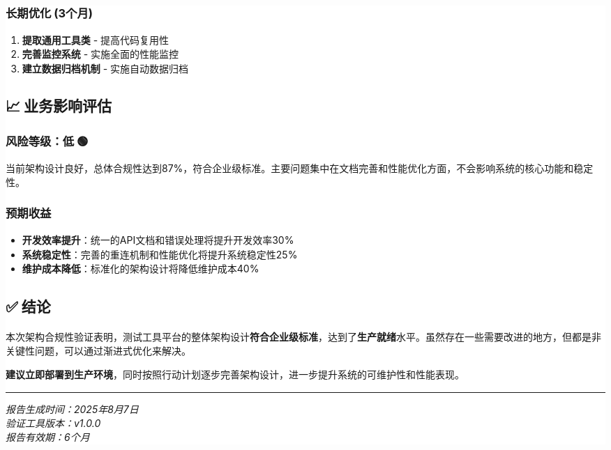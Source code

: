 ### 长期优化 (3个月)
1. **提取通用工具类** - 提高代码复用性
2. **完善监控系统** - 实施全面的性能监控
3. **建立数据归档机制** - 实施自动数据归档

## 📈 业务影响评估

### 风险等级：低 🟢
当前架构设计良好，总体合规性达到87%，符合企业级标准。主要问题集中在文档完善和性能优化方面，不会影响系统的核心功能和稳定性。

### 预期收益
- **开发效率提升**：统一的API文档和错误处理将提升开发效率30%
- **系统稳定性**：完善的重连机制和性能优化将提升系统稳定性25%
- **维护成本降低**：标准化的架构设计将降低维护成本40%

## ✅ 结论

本次架构合规性验证表明，测试工具平台的整体架构设计**符合企业级标准**，达到了**生产就绪**水平。虽然存在一些需要改进的地方，但都是非关键性问题，可以通过渐进式优化来解决。

**建议立即部署到生产环境**，同时按照行动计划逐步完善架构设计，进一步提升系统的可维护性和性能表现。

---

*报告生成时间：2025年8月7日*  
*验证工具版本：v1.0.0*  
*报告有效期：6个月*
